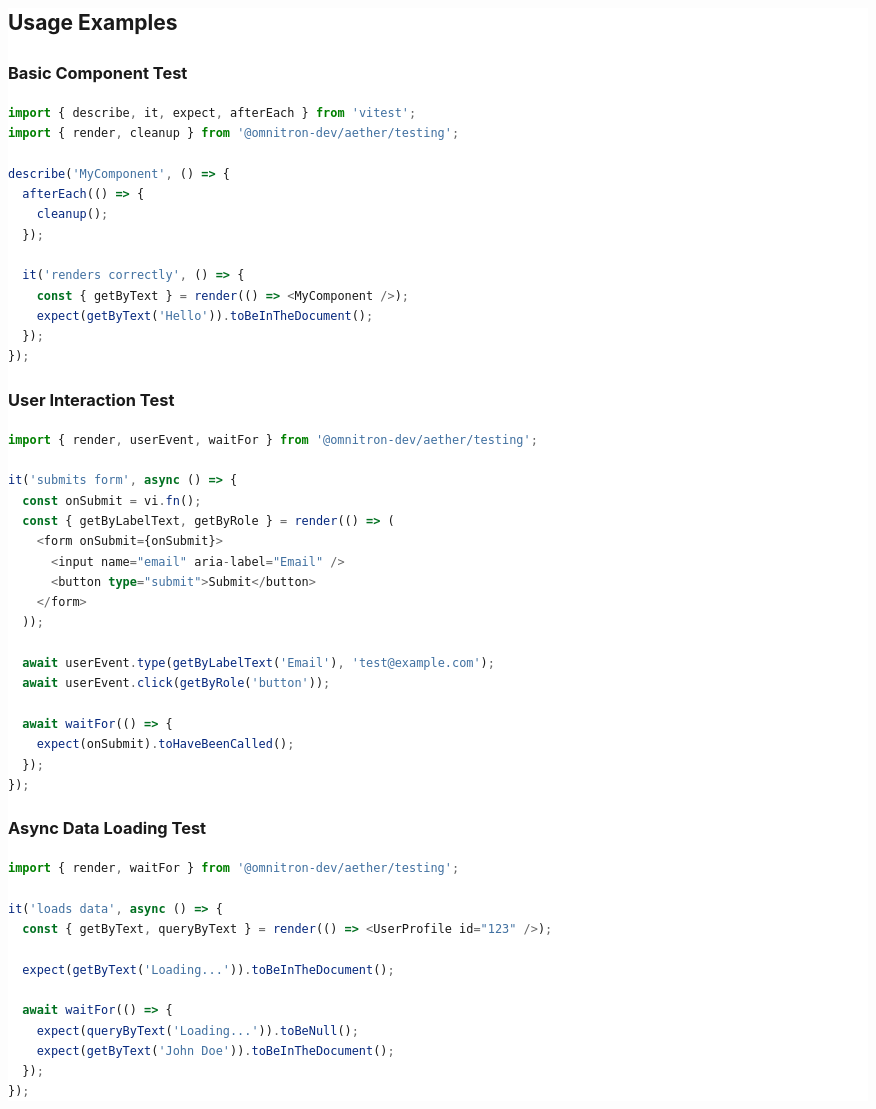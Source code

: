 ## Usage Examples

### Basic Component Test

```typescript
import { describe, it, expect, afterEach } from 'vitest';
import { render, cleanup } from '@omnitron-dev/aether/testing';

describe('MyComponent', () => {
  afterEach(() => {
    cleanup();
  });

  it('renders correctly', () => {
    const { getByText } = render(() => <MyComponent />);
    expect(getByText('Hello')).toBeInTheDocument();
  });
});
```

### User Interaction Test

```typescript
import { render, userEvent, waitFor } from '@omnitron-dev/aether/testing';

it('submits form', async () => {
  const onSubmit = vi.fn();
  const { getByLabelText, getByRole } = render(() => (
    <form onSubmit={onSubmit}>
      <input name="email" aria-label="Email" />
      <button type="submit">Submit</button>
    </form>
  ));

  await userEvent.type(getByLabelText('Email'), 'test@example.com');
  await userEvent.click(getByRole('button'));

  await waitFor(() => {
    expect(onSubmit).toHaveBeenCalled();
  });
});
```

### Async Data Loading Test

```typescript
import { render, waitFor } from '@omnitron-dev/aether/testing';

it('loads data', async () => {
  const { getByText, queryByText } = render(() => <UserProfile id="123" />);

  expect(getByText('Loading...')).toBeInTheDocument();

  await waitFor(() => {
    expect(queryByText('Loading...')).toBeNull();
    expect(getByText('John Doe')).toBeInTheDocument();
  });
});
```
